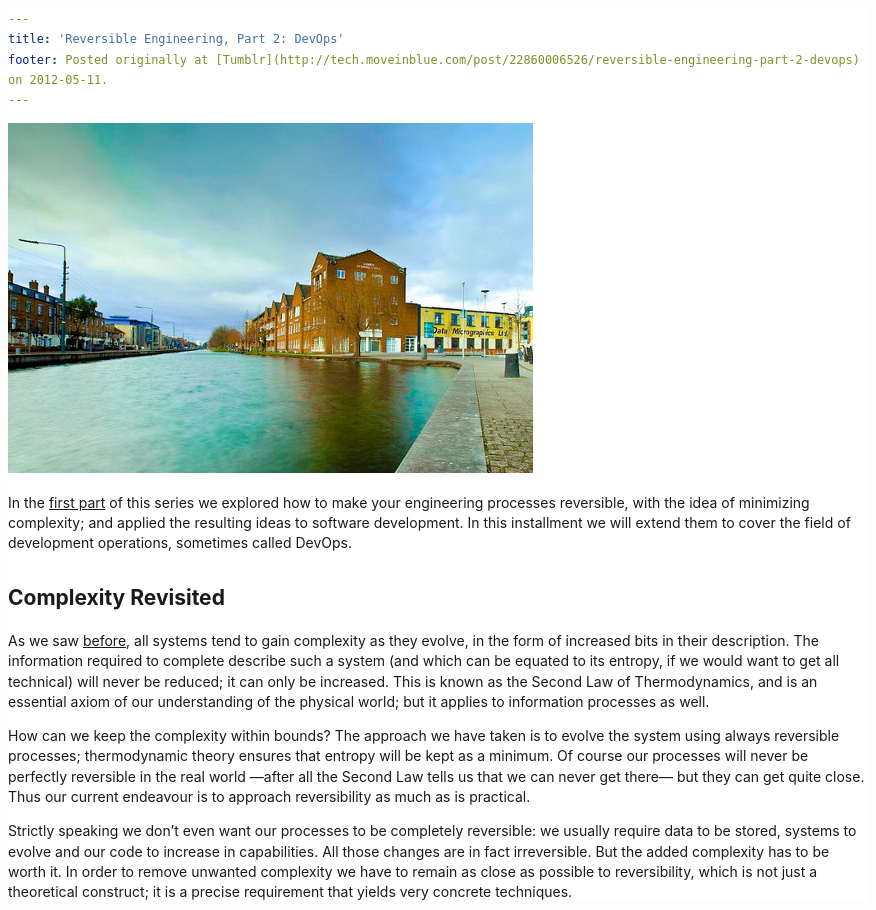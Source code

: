 ```yaml
---
title: 'Reversible Engineering, Part 2: DevOps'
footer: Posted originally at [Tumblr](http://tech.moveinblue.com/post/22860006526/reversible-engineering-part-2-devops) on 2012-05-11.
---
```


![Photo credit: [Steve Heron.](https://www.flickr.com/photos/sbh/6784685100/in/photostream)](pics/reversible-engineering-part-2.jpg "Wasted")

In the [first part](reversible-engineering-part-1) of this series we explored how to make your engineering processes reversible, with the idea of minimizing complexity; and applied the resulting ideas to software development. In this installment we will extend them to cover the field of development operations, sometimes called DevOps.

## Complexity Revisited

As we saw [before](reversible-engineering-part-1), all systems tend to gain complexity as they evolve, in the form of increased bits in their description. The information required to complete describe such a system (and which can be equated to its entropy, if we would want to get all technical) will never be reduced; it can only be increased. This is known as the Second Law of Thermodynamics, and is an essential axiom of our understanding of the physical world; but it applies to information processes as well.

How can we keep the complexity within bounds? The approach we have taken is to evolve the system using always reversible processes; thermodynamic theory ensures that entropy will be kept as a minimum. Of course our processes will never be perfectly reversible in the real world —after all the Second Law tells us that we can never get there— but they can get quite close. Thus our current endeavour is to approach reversibility as much as is practical.

Strictly speaking we don’t even want our processes to be completely reversible: we usually require data to be stored, systems to evolve and our code to increase in capabilities. All those changes are in fact irreversible. But the added complexity has to be worth it. In order to remove unwanted complexity we have to remain as close as possible to reversibility, which is not just a theoretical construct; it is a precise requirement that yields very concrete techniques.
